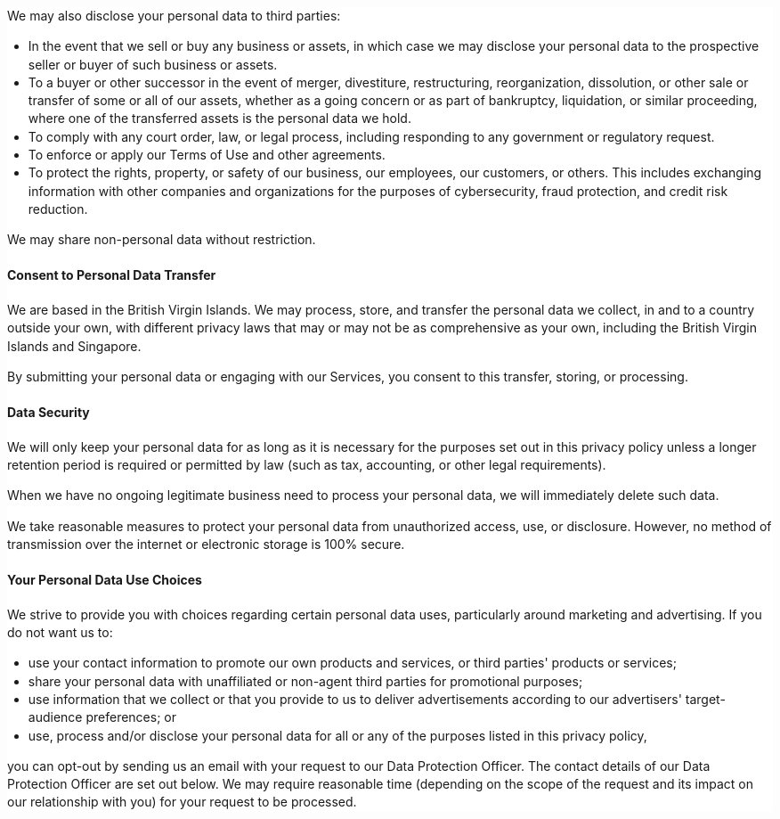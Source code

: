 We may also disclose your personal data to third parties:

* In the event that we sell or buy any business or assets, in which case we may disclose your personal data to the prospective seller or buyer of such business or assets.
* To a buyer or other successor in the event of merger, divestiture, restructuring, reorganization, dissolution, or other sale or transfer of some or all of our assets, whether as a going concern or as part of bankruptcy, liquidation, or similar proceeding, where one of the transferred assets is the personal data we hold.
* To comply with any court order, law, or legal process, including responding to any government or regulatory request.&#x20;
* To enforce or apply our Terms of Use and other agreements.
* To protect the rights, property, or safety of our business, our employees, our customers, or others. This includes exchanging information with other companies and organizations for the purposes of cybersecurity, fraud protection, and credit risk reduction.

We may share non-personal data without restriction.

#### Consent to Personal Data Transfer

We are based in the British Virgin Islands. We may process, store, and transfer the personal data we collect, in and to a country outside your own, with different privacy laws that may or may not be as comprehensive as your own, including the British Virgin Islands and Singapore.&#x20;

By submitting your personal data or engaging with our Services, you consent to this transfer, storing, or processing.

#### Data Security

We will only keep your personal data for as long as it is necessary for the purposes set out in this privacy policy unless a longer retention period is required or permitted by law (such as tax, accounting, or other legal requirements).&#x20;

When we have no ongoing legitimate business need to process your personal data, we will immediately delete such data.&#x20;

We take reasonable measures to protect your personal data from unauthorized access, use, or disclosure. However, no method of transmission over the internet or electronic storage is 100% secure.

#### **Your Personal Data Use Choices**

We strive to provide you with choices regarding certain personal data uses, particularly around marketing and advertising. If you do not want us to:&#x20;

* use your contact information to promote our own products and services, or third parties' products or services;
* share your personal data with unaffiliated or non-agent third parties for promotional purposes;
* use information that we collect or that you provide to us to deliver advertisements according to our advertisers' target-audience preferences; or&#x20;
* use, process and/or disclose your personal data for all or any of the purposes listed in this privacy policy,

you can opt-out by sending us an email with your request to our Data Protection Officer. The contact details of our Data Protection Officer are set out below. We may require reasonable time (depending on the scope of the request and its impact on our relationship with you) for your request to be processed.&#x20;
